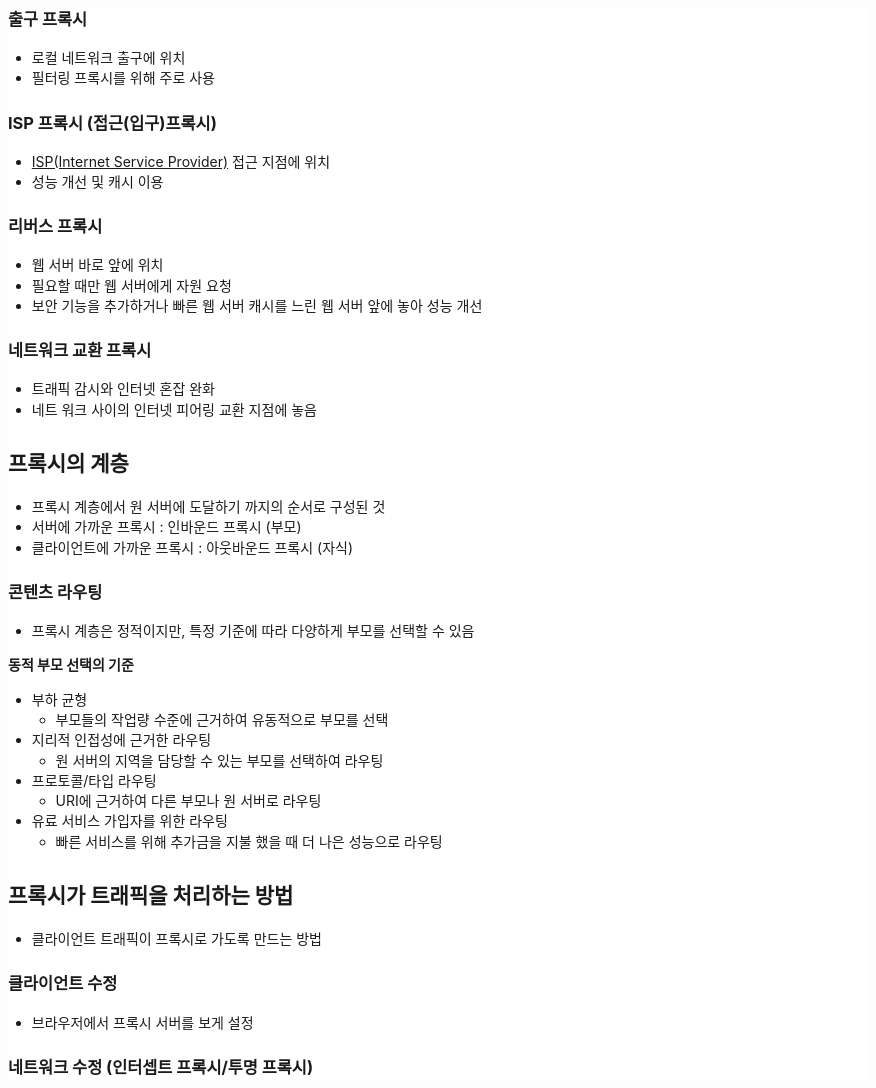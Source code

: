 

### 출구 프록시

- 로컬 네트워크 출구에 위치
- 필터링 프록시를 위해 주로 사용

### ISP 프록시 (접근(입구)프록시)

- [ISP(Internet Service Provider)](https://ko.wikipedia.org/wiki/인터넷_서비스_제공자) 접근 지점에 위치
- 성능 개선 및 캐시 이용

### 리버스 프록시

- 웹 서버 바로 앞에 위치
- 필요할 때만 웹 서버에게 자원 요청
- 보안 기능을 추가하거나 빠른 웹 서버 캐시를 느린 웹 서버 앞에 놓아 성능 개선

### 네트워크 교환 프록시

- 트래픽 감시와 인터넷 혼잡 완화
- 네트 워크 사이의 인터넷 피어링 교환 지점에 놓음

## 프록시의 계층

- 프록시 계층에서 원 서버에 도달하기 까지의 순서로 구성된 것
- 서버에 가까운 프록시 : 인바운드 프록시 (부모)
- 클라이언트에 가까운 프록시 : 아웃바운드 프록시 (자식)

### 콘텐츠 라우팅

- 프록시 계층은 정적이지만, 특정 기준에 따라 다양하게 부모를 선택할 수 있음

**동적 부모 선택의 기준**

- 부하 균형
  - 부모들의 작업량 수준에 근거하여 유동적으로 부모를 선택
- 지리적 인접성에 근거한 라우팅
  - 원 서버의 지역을 담당할 수 있는 부모를 선택하여 라우팅
- 프로토콜/타입 라우팅
  - URI에 근거하여 다른 부모나 원 서버로 라우팅
- 유료 서비스 가입자를 위한 라우팅
  - 빠른 서비스를 위해 추가금을 지불 했을 때 더 나은 성능으로 라우팅

## 프록시가 트래픽을 처리하는 방법

- 클라이언트 트래픽이 프록시로 가도록 만드는 방법

### 클라이언트 수정

- 브라우저에서 프록시 서버를 보게 설정

### 네트워크 수정 (인터셉트 프록시/투명 프록시)
